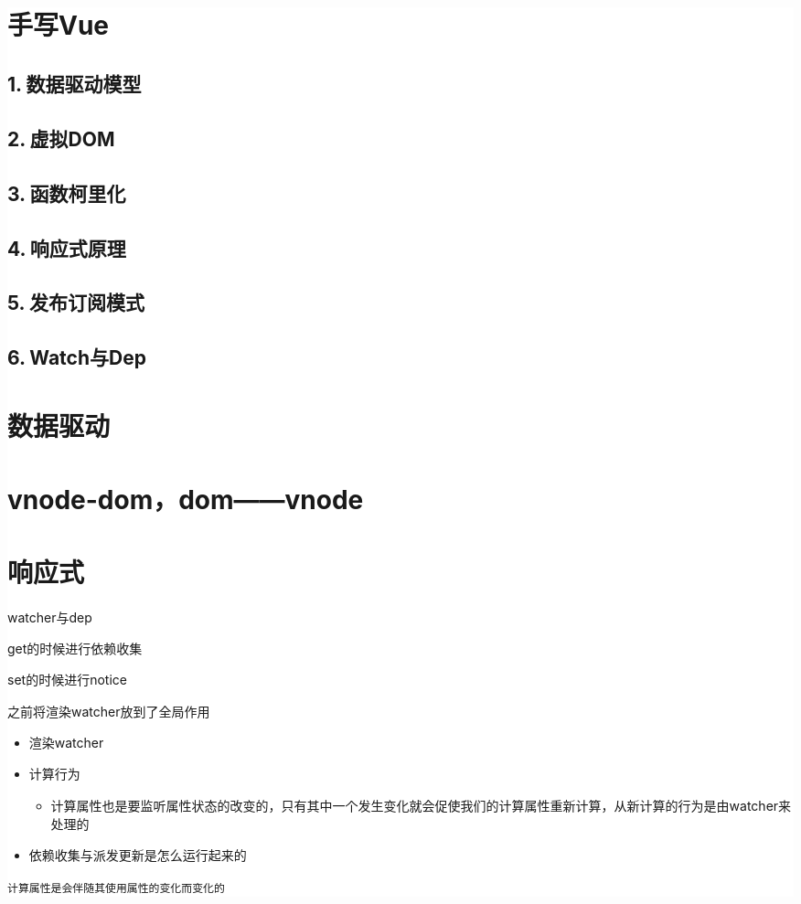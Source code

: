 # 手写Vue

## 1. 数据驱动模型

## 2. 虚拟DOM

## 3. 函数柯里化

## 4. 响应式原理

## 5. 发布订阅模式

## 6. Watch与Dep



# 数据驱动

# vnode-dom，dom——vnode

# 响应式





watcher与dep

get的时候进行依赖收集

set的时候进行notice



之前将渲染watcher放到了全局作用



- 渲染watcher

- 计算行为

  -   计算属性也是要监听属性状态的改变的，只有其中一个发生变化就会促使我们的计算属性重新计算，从新计算的行为是由watcher来处理的



- 依赖收集与派发更新是怎么运行起来的 



```
计算属性是会伴随其使用属性的变化而变化的
```

